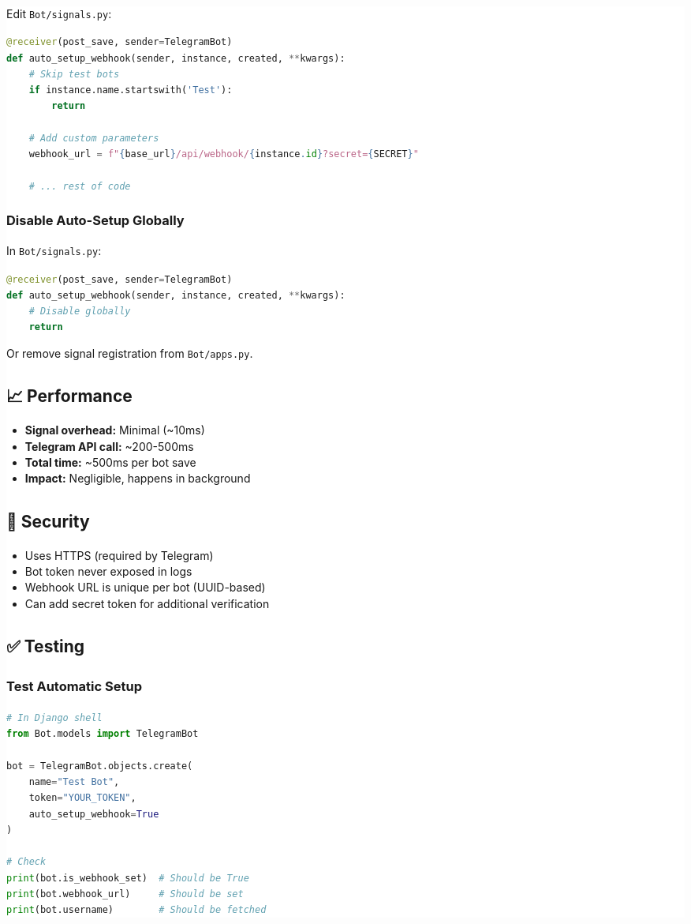Edit `Bot/signals.py`:

```python
@receiver(post_save, sender=TelegramBot)
def auto_setup_webhook(sender, instance, created, **kwargs):
    # Skip test bots
    if instance.name.startswith('Test'):
        return
    
    # Add custom parameters
    webhook_url = f"{base_url}/api/webhook/{instance.id}?secret={SECRET}"
    
    # ... rest of code
```

### Disable Auto-Setup Globally

In `Bot/signals.py`:

```python
@receiver(post_save, sender=TelegramBot)
def auto_setup_webhook(sender, instance, created, **kwargs):
    # Disable globally
    return
```

Or remove signal registration from `Bot/apps.py`.

## 📈 Performance

- **Signal overhead:** Minimal (~10ms)
- **Telegram API call:** ~200-500ms
- **Total time:** ~500ms per bot save
- **Impact:** Negligible, happens in background

## 🔐 Security

- Uses HTTPS (required by Telegram)
- Bot token never exposed in logs
- Webhook URL is unique per bot (UUID-based)
- Can add secret token for additional verification

## ✅ Testing

### Test Automatic Setup

```python
# In Django shell
from Bot.models import TelegramBot

bot = TelegramBot.objects.create(
    name="Test Bot",
    token="YOUR_TOKEN",
    auto_setup_webhook=True
)

# Check
print(bot.is_webhook_set)  # Should be True
print(bot.webhook_url)     # Should be set
print(bot.username)        # Should be fetched
```

